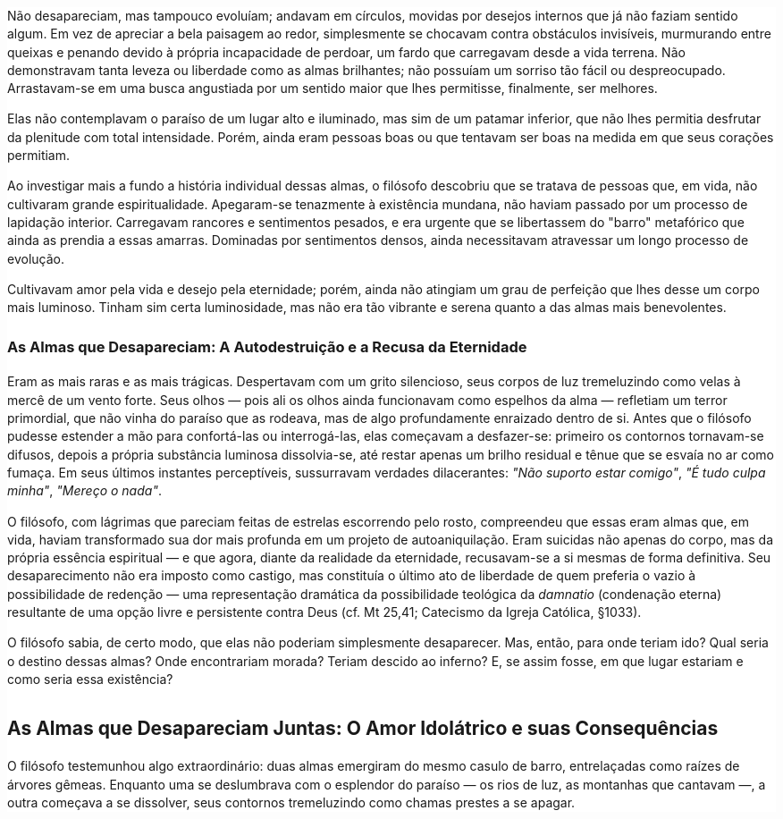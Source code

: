 Não desapareciam, mas tampouco evoluíam; andavam em círculos, movidas por desejos internos que já não faziam sentido algum. Em vez de apreciar a bela paisagem ao redor, simplesmente se chocavam contra obstáculos invisíveis, murmurando entre queixas e penando devido à própria incapacidade de perdoar, um fardo que carregavam desde a vida terrena. Não demonstravam tanta leveza ou liberdade como as almas brilhantes; não possuíam um sorriso tão fácil ou despreocupado. Arrastavam-se em uma busca angustiada por um sentido maior que lhes permitisse, finalmente, ser melhores.

Elas não contemplavam o paraíso de um lugar alto e iluminado, mas sim de um patamar inferior, que não lhes permitia desfrutar da plenitude com total intensidade. Porém, ainda eram pessoas boas ou que tentavam ser boas na medida em que seus corações permitiam.

Ao investigar mais a fundo a história individual dessas almas, o filósofo descobriu que se tratava de pessoas que, em vida, não cultivaram grande espiritualidade. Apegaram-se tenazmente à existência mundana, não haviam passado por um processo de lapidação interior. Carregavam rancores e sentimentos pesados, e era urgente que se libertassem do "barro" metafórico que ainda as prendia a essas amarras. Dominadas por sentimentos densos, ainda necessitavam atravessar um longo processo de evolução.

Cultivavam amor pela vida e desejo pela eternidade; porém, ainda não atingiam um grau de perfeição que lhes desse um corpo mais luminoso. Tinham sim certa luminosidade, mas não era tão vibrante e serena quanto a das almas mais benevolentes.

### **As Almas que Desapareciam: A Autodestruição e a Recusa da Eternidade**

Eram as mais raras e as mais trágicas. Despertavam com um grito silencioso, seus corpos de luz tremeluzindo como velas à mercê de um vento forte. Seus olhos — pois ali os olhos ainda funcionavam como espelhos da alma — refletiam um terror primordial, que não vinha do paraíso que as rodeava, mas de algo profundamente enraizado dentro de si. Antes que o filósofo pudesse estender a mão para confortá-las ou interrogá-las, elas começavam a desfazer-se: primeiro os contornos tornavam-se difusos, depois a própria substância luminosa dissolvia-se, até restar apenas um brilho residual e tênue que se esvaía no ar como fumaça. Em seus últimos instantes perceptíveis, sussurravam verdades dilacerantes: *"Não suporto estar comigo"*, *"É tudo culpa minha"*, *"Mereço o nada"*.

O filósofo, com lágrimas que pareciam feitas de estrelas escorrendo pelo rosto, compreendeu que essas eram almas que, em vida, haviam transformado sua dor mais profunda em um projeto de autoaniquilação. Eram suicidas não apenas do corpo, mas da própria essência espiritual — e que agora, diante da realidade da eternidade, recusavam-se a si mesmas de forma definitiva. Seu desaparecimento não era imposto como castigo, mas constituía o último ato de liberdade de quem preferia o vazio à possibilidade de redenção — uma representação dramática da possibilidade teológica da *damnatio* (condenação eterna) resultante de uma opção livre e persistente contra Deus (cf. Mt 25,41; Catecismo da Igreja Católica, §1033).

O filósofo sabia, de certo modo, que elas não poderiam simplesmente desaparecer. Mas, então, para onde teriam ido? Qual seria o destino dessas almas? Onde encontrariam morada? Teriam descido ao inferno? E, se assim fosse, em que lugar estariam e como seria essa existência?

## **As Almas que Desapareciam Juntas: O Amor Idolátrico e suas Consequências**

O filósofo testemunhou algo extraordinário: duas almas emergiram do mesmo casulo de barro, entrelaçadas como raízes de árvores gêmeas. Enquanto uma se deslumbrava com o esplendor do paraíso — os rios de luz, as montanhas que cantavam —, a outra começava a se dissolver, seus contornos tremeluzindo como chamas prestes a se apagar.
